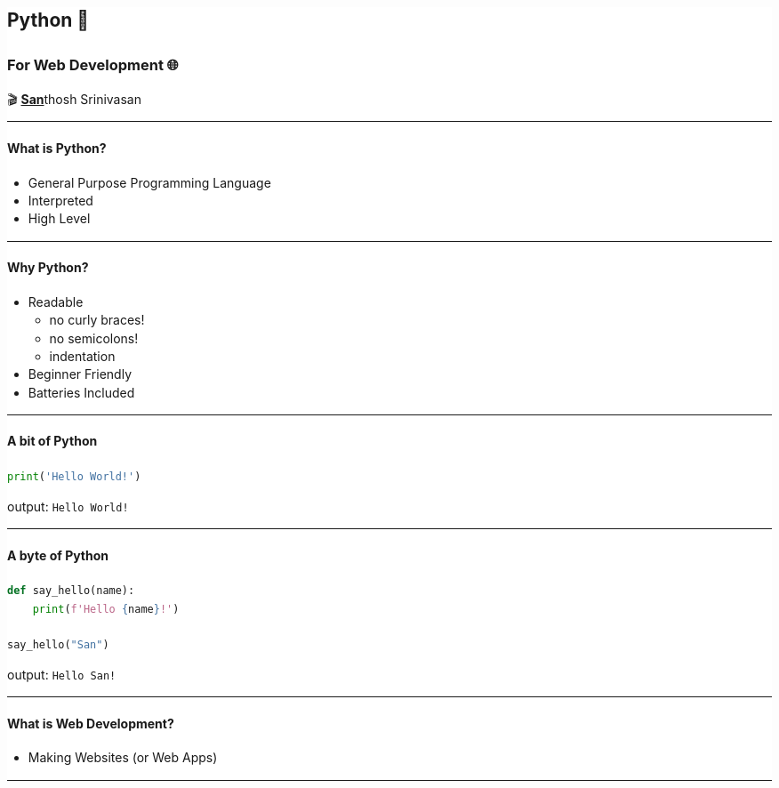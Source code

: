 ## Python 🐍
### For Web Development 🌐

🎬 [**San**](https://sanspace.in)thosh Srinivasan

---

#### What is Python?

  - General Purpose Programming Language
  - Interpreted
  - High Level

---

#### Why Python?

  - Readable
    - no curly braces!
    - no semicolons!
    - indentation
  - Beginner Friendly
  - Batteries Included

---

#### A bit of Python

```python
print('Hello World!')
```

output:
`Hello World!`

---

#### A byte of Python

```python
def say_hello(name):
    print(f'Hello {name}!')

say_hello("San")
```

output:
`Hello San!`

---

#### What is Web Development?

  - Making Websites (or Web Apps)

---
